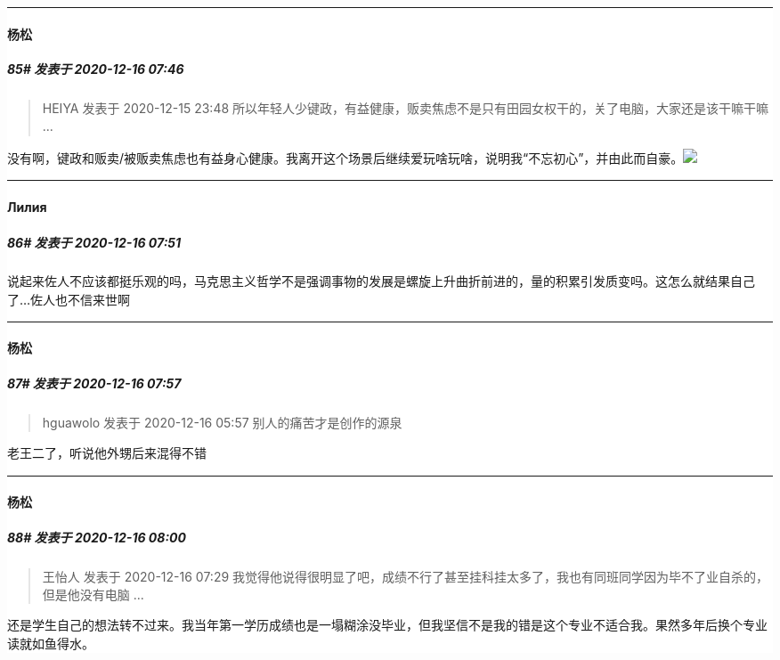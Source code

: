 





*****

####  杨松  
##### 85#       发表于 2020-12-16 07:46



<blockquote>HEIYA 发表于 2020-12-15 23:48
所以年轻人少键政，有益健康，贩卖焦虑不是只有田园女权干的，关了电脑，大家还是该干嘛干嘛 ...</blockquote>
没有啊，键政和贩卖/被贩卖焦虑也有益身心健康。我离开这个场景后继续爱玩啥玩啥，说明我“不忘初心”，并由此而自豪。<img src="https://static.saraba1st.com/image/smiley/face2017/067.png" referrerpolicy="no-referrer">







*****

####  Лилия  
##### 86#       发表于 2020-12-16 07:51




说起来佐人不应该都挺乐观的吗，马克思主义哲学不是强调事物的发展是螺旋上升曲折前进的，量的积累引发质变吗。这怎么就结果自己了…佐人也不信来世啊







*****

####  杨松  
##### 87#       发表于 2020-12-16 07:57



<blockquote>hguawolo 发表于 2020-12-16 05:57
别人的痛苦才是创作的源泉</blockquote>
老王二了，听说他外甥后来混得不错







*****

####  杨松  
##### 88#       发表于 2020-12-16 08:00



<blockquote>王怡人 发表于 2020-12-16 07:29
我觉得他说得很明显了吧，成绩不行了甚至挂科挂太多了，我也有同班同学因为毕不了业自杀的，但是他没有电脑 ...</blockquote>
还是学生自己的想法转不过来。我当年第一学历成绩也是一塌糊涂没毕业，但我坚信不是我的错是这个专业不适合我。果然多年后换个专业读就如鱼得水。
